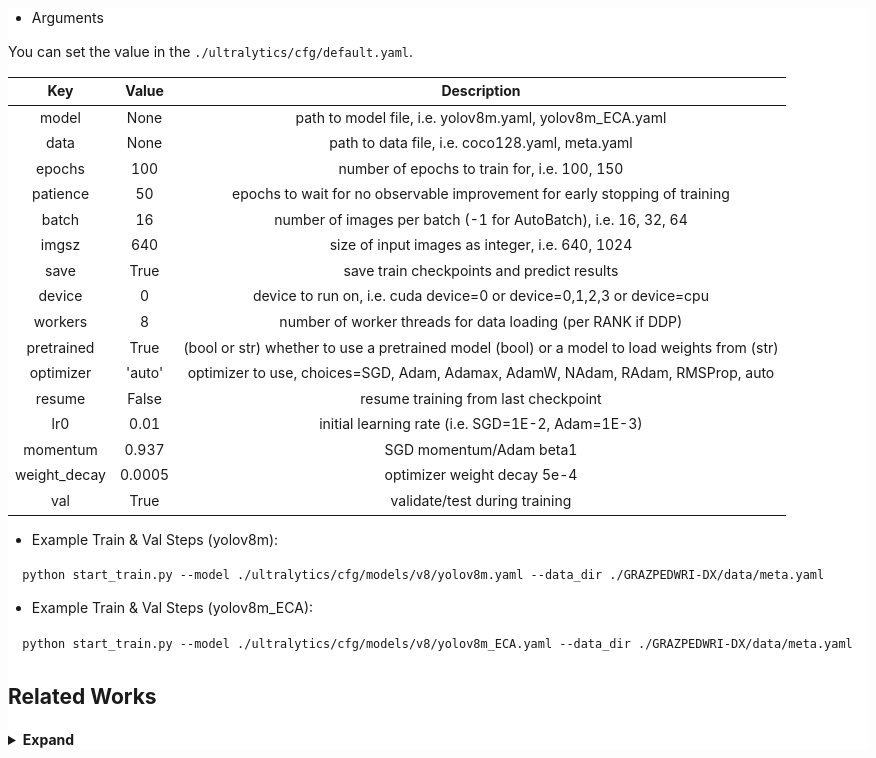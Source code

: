 * Arguments

You can set the value in the `./ultralytics/cfg/default.yaml`.

| Key | Value | Description |
| :---: | :---: | :---: |
| model | None | path to model file, i.e. yolov8m.yaml, yolov8m_ECA.yaml |
| data | None | path to data file, i.e. coco128.yaml, meta.yaml |
| epochs | 100 | number of epochs to train for, i.e. 100, 150 |
| patience | 50 | epochs to wait for no observable improvement for early stopping of training |
| batch | 16 | number of images per batch (-1 for AutoBatch), i.e. 16, 32, 64 |
| imgsz | 640 | size of input images as integer, i.e. 640, 1024 |
| save | True | save train checkpoints and predict results |
| device | 0 | device to run on, i.e. cuda device=0 or device=0,1,2,3 or device=cpu |
| workers | 8 | number of worker threads for data loading (per RANK if DDP) |
| pretrained | True | (bool or str) whether to use a pretrained model (bool) or a model to load weights from (str) |
| optimizer | 'auto' | optimizer to use, choices=SGD, Adam, Adamax, AdamW, NAdam, RAdam, RMSProp, auto |
| resume | False | resume training from last checkpoint |
| lr0 | 0.01 | initial learning rate (i.e. SGD=1E-2, Adam=1E-3) |
| momentum | 0.937 | 	SGD momentum/Adam beta1 |
| weight_decay | 0.0005 | optimizer weight decay 5e-4 |
| val | True | validate/test during training |

* Example Train & Val Steps (yolov8m):
```
  python start_train.py --model ./ultralytics/cfg/models/v8/yolov8m.yaml --data_dir ./GRAZPEDWRI-DX/data/meta.yaml
```
* Example Train & Val Steps (yolov8m_ECA):
```
  python start_train.py --model ./ultralytics/cfg/models/v8/yolov8m_ECA.yaml --data_dir ./GRAZPEDWRI-DX/data/meta.yaml
```

## Related Works

<details><summary> <b>Expand</b> </summary></details>
